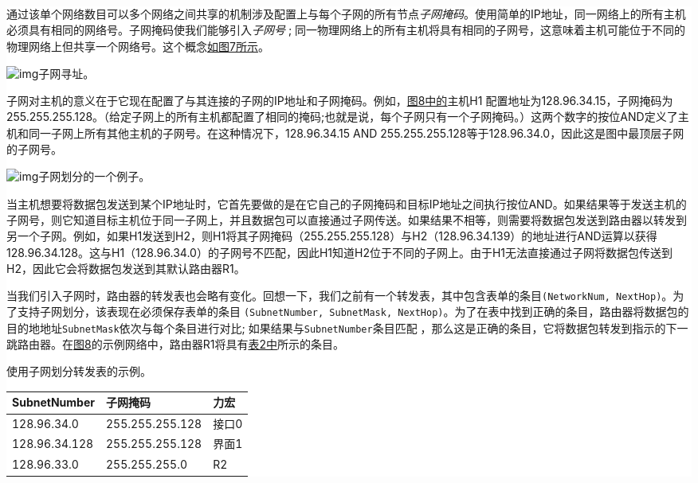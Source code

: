 通过该单个网络数目可以多个网络之间共享的机制涉及配置上与每个子网的所有节点*子网掩码*。使用简单的IP地址，同一网络上的所有主机必须具有相同的网络号。子网掩码使我们能够引入*子网号* ; 同一物理网络上的所有主机将具有相同的子网号，这意味着主机可能位于不同的物理网络上但共享一个网络号。这个概念[如图7所示](https://book.systemsapproach.org/internetworking/basic-ip.html#subaddr)。

![img](https://book.systemsapproach.org/internetworking/figures/f03-20-9780123850591.png)子网寻址。

子网对主机的意义在于它现在配置了与其连接的子网的IP地址和子网掩码。例如，[图8中的](https://book.systemsapproach.org/internetworking/basic-ip.html#subnet)主机H1 配置地址为128.96.34.15，子网掩码为255.255.255.128。（给定子网上的所有主机都配置了相同的掩码;也就是说，每个子网只有一个子网掩码。）这两个数字的按位AND定义了主机和同一子网上所有其他主机的子网号。在这种情况下，128.96.34.15 AND 255.255.255.128等于128.96.34.0，因此这是图中最顶层子网的子网号。

![img](https://book.systemsapproach.org/internetworking/figures/f03-21-9780123850591.png)子网划分的一个例子。

当主机想要将数据包发送到某个IP地址时，它首先要做的是在它自己的子网掩码和目标IP地址之间执行按位AND。如果结果等于发送主机的子网号，则它知道目标主机位于同一子网上，并且数据包可以直接通过子网传送。如果结果不相等，则需要将数据包发送到路由器以转发到另一个子网。例如，如果H1发送到H2，则H1将其子网掩码（255.255.255.128）与H2（128.96.34.139）的地址进行AND运算以获得128.96.34.128。这与H1（128.96.34.0）的子网号不匹配，因此H1知道H2位于不同的子网上。由于H1无法直接通过子网将数据包传送到H2，因此它会将数据包发送到其默认路由器R1。

当我们引入子网时，路由器的转发表也会略有变化。回想一下，我们之前有一个转发表，其中包含表单的条目`(NetworkNum, NextHop)`。为了支持子网划分，该表现在必须保存表单的条目 `(SubnetNumber, SubnetMask, NextHop)`。为了在表中找到正确的条目，路由器将数据包的目的地地址`SubnetMask`依次与每个条目进行对比; 如果结果与`SubnetNumber`条目匹配 ，那么这是正确的条目，它将数据包转发到指示的下一跳路由器。在[图8](https://book.systemsapproach.org/internetworking/basic-ip.html#subnet)的示例网络中，路由器R1将具有[表2中](https://book.systemsapproach.org/internetworking/basic-ip.html#subnettab)所示的条目。



使用子网划分转发表的示例。

| SubnetNumber  | 子网掩码        | 力宏  |
| :------------ | :-------------- | :---- |
| 128.96.34.0   | 255.255.255.128 | 接口0 |
| 128.96.34.128 | 255.255.255.128 | 界面1 |
| 128.96.33.0   | 255.255.255.0   | R2    |

